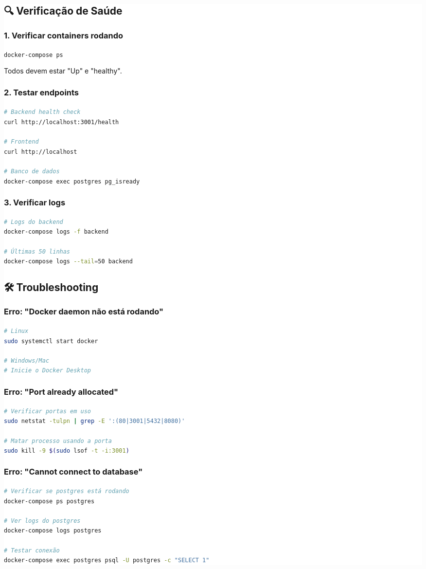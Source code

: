 ## 🔍 Verificação de Saúde

### 1. Verificar containers rodando
```bash
docker-compose ps
```

Todos devem estar "Up" e "healthy".

### 2. Testar endpoints
```bash
# Backend health check
curl http://localhost:3001/health

# Frontend
curl http://localhost

# Banco de dados
docker-compose exec postgres pg_isready
```

### 3. Verificar logs
```bash
# Logs do backend
docker-compose logs -f backend

# Últimas 50 linhas
docker-compose logs --tail=50 backend
```

## 🛠️ Troubleshooting

### Erro: "Docker daemon não está rodando"
```bash
# Linux
sudo systemctl start docker

# Windows/Mac
# Inicie o Docker Desktop
```

### Erro: "Port already allocated"
```bash
# Verificar portas em uso
sudo netstat -tulpn | grep -E ':(80|3001|5432|8080)'

# Matar processo usando a porta
sudo kill -9 $(sudo lsof -t -i:3001)
```

### Erro: "Cannot connect to database"
```bash
# Verificar se postgres está rodando
docker-compose ps postgres

# Ver logs do postgres
docker-compose logs postgres

# Testar conexão
docker-compose exec postgres psql -U postgres -c "SELECT 1"
```
